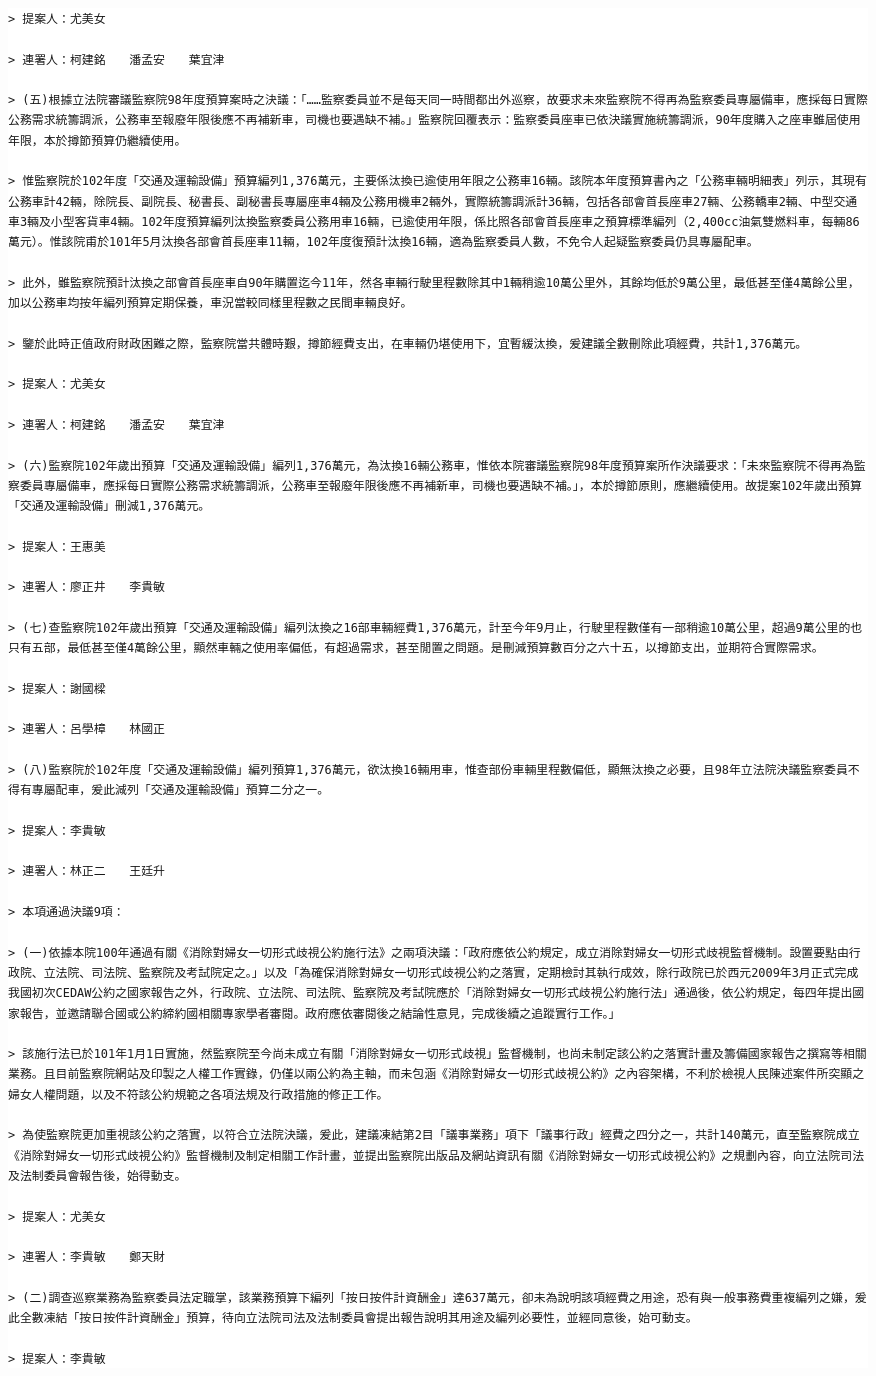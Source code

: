     > 提案人：尤美女

    > 連署人：柯建銘　　潘孟安　　葉宜津

    > (五)根據立法院審議監察院98年度預算案時之決議：「……監察委員並不是每天同一時間都出外巡察，故要求未來監察院不得再為監察委員專屬備車，應採每日實際公務需求統籌調派，公務車至報廢年限後應不再補新車，司機也要遇缺不補。」監察院回覆表示：監察委員座車已依決議實施統籌調派，90年度購入之座車雖屆使用年限，本於撙節預算仍繼續使用。

    > 惟監察院於102年度「交通及運輸設備」預算編列1,376萬元，主要係汰換已逾使用年限之公務車16輛。該院本年度預算書內之「公務車輛明細表」列示，其現有公務車計42輛，除院長、副院長、秘書長、副秘書長專屬座車4輛及公務用機車2輛外，實際統籌調派計36輛，包括各部會首長座車27輛、公務轎車2輛、中型交通車3輛及小型客貨車4輛。102年度預算編列汰換監察委員公務用車16輛，已逾使用年限，係比照各部會首長座車之預算標準編列（2,400cc油氣雙燃料車，每輛86萬元）。惟該院甫於101年5月汰換各部會首長座車11輛，102年度復預計汰換16輛，適為監察委員人數，不免令人起疑監察委員仍具專屬配車。

    > 此外，雖監察院預計汰換之部會首長座車自90年購置迄今11年，然各車輛行駛里程數除其中1輛稍逾10萬公里外，其餘均低於9萬公里，最低甚至僅4萬餘公里，加以公務車均按年編列預算定期保養，車況當較同樣里程數之民間車輛良好。

    > 鑒於此時正值政府財政困難之際，監察院當共體時艱，撙節經費支出，在車輛仍堪使用下，宜暫緩汰換，爰建議全數刪除此項經費，共計1,376萬元。

    > 提案人：尤美女

    > 連署人：柯建銘　　潘孟安　　葉宜津

    > (六)監察院102年歲出預算「交通及運輸設備」編列1,376萬元，為汰換16輛公務車，惟依本院審議監察院98年度預算案所作決議要求：「未來監察院不得再為監察委員專屬備車，應採每日實際公務需求統籌調派，公務車至報廢年限後應不再補新車，司機也要遇缺不補。」，本於撙節原則，應繼續使用。故提案102年歲出預算「交通及運輸設備」刪減1,376萬元。

    > 提案人：王惠美

    > 連署人：廖正井　　李貴敏

    > (七)查監察院102年歲出預算「交通及運輸設備」編列汰換之16部車輛經費1,376萬元，計至今年9月止，行駛里程數僅有一部稍逾10萬公里，超過9萬公里的也只有五部，最低甚至僅4萬餘公里，顯然車輛之使用率偏低，有超過需求，甚至閒置之問題。是刪減預算數百分之六十五，以撙節支出，並期符合實際需求。

    > 提案人：謝國樑

    > 連署人：呂學樟　　林國正

    > (八)監察院於102年度「交通及運輸設備」編列預算1,376萬元，欲汰換16輛用車，惟查部份車輛里程數偏低，顯無汰換之必要，且98年立法院決議監察委員不得有專屬配車，爰此減列「交通及運輸設備」預算二分之一。

    > 提案人：李貴敏

    > 連署人：林正二　　王廷升

    > 本項通過決議9項：

    > (一)依據本院100年通過有關《消除對婦女一切形式歧視公約施行法》之兩項決議：「政府應依公約規定，成立消除對婦女一切形式歧視監督機制。設置要點由行政院、立法院、司法院、監察院及考試院定之。」以及「為確保消除對婦女一切形式歧視公約之落實，定期檢討其執行成效，除行政院已於西元2009年3月正式完成我國初次CEDAW公約之國家報告之外，行政院、立法院、司法院、監察院及考試院應於「消除對婦女一切形式歧視公約施行法」通過後，依公約規定，每四年提出國家報告，並邀請聯合國或公約締約國相關專家學者審閱。政府應依審閱後之結論性意見，完成後續之追蹤實行工作。」

    > 該施行法已於101年1月1日實施，然監察院至今尚未成立有關「消除對婦女一切形式歧視」監督機制，也尚未制定該公約之落實計畫及籌備國家報告之撰寫等相關業務。且目前監察院網站及印製之人權工作實錄，仍僅以兩公約為主軸，而未包涵《消除對婦女一切形式歧視公約》之內容架構，不利於檢視人民陳述案件所突顯之婦女人權問題，以及不符該公約規範之各項法規及行政措施的修正工作。

    > 為使監察院更加重視該公約之落實，以符合立法院決議，爰此，建議凍結第2目「議事業務」項下「議事行政」經費之四分之一，共計140萬元，直至監察院成立《消除對婦女一切形式歧視公約》監督機制及制定相關工作計畫，並提出監察院出版品及網站資訊有關《消除對婦女一切形式歧視公約》之規劃內容，向立法院司法及法制委員會報告後，始得動支。

    > 提案人：尤美女

    > 連署人：李貴敏　　鄭天財

    > (二)調查巡察業務為監察委員法定職掌，該業務預算下編列「按日按件計資酬金」達637萬元，卻未為說明該項經費之用途，恐有與一般事務費重複編列之嫌，爰此全數凍結「按日按件計資酬金」預算，待向立法院司法及法制委員會提出報告說明其用途及編列必要性，並經同意後，始可動支。

    > 提案人：李貴敏
